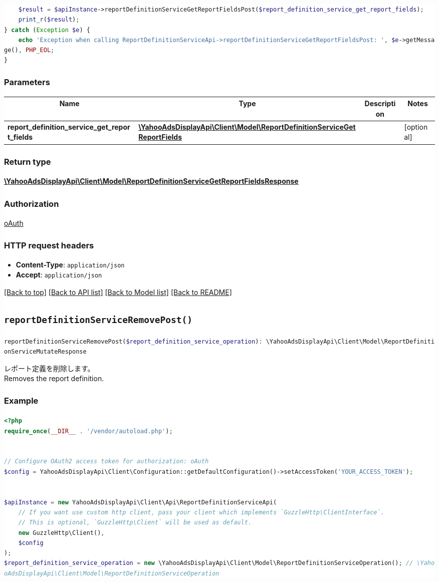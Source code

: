 ```php
    $result = $apiInstance->reportDefinitionServiceGetReportFieldsPost($report_definition_service_get_report_fields);
    print_r($result);
} catch (Exception $e) {
    echo 'Exception when calling ReportDefinitionServiceApi->reportDefinitionServiceGetReportFieldsPost: ', $e->getMessage(), PHP_EOL;
}
```

### Parameters

Name | Type | Description  | Notes
------------- | ------------- | ------------- | -------------
 **report_definition_service_get_report_fields** | [**\YahooAdsDisplayApi\Client\Model\ReportDefinitionServiceGetReportFields**](../Model/ReportDefinitionServiceGetReportFields.md)|  | [optional]

### Return type

[**\YahooAdsDisplayApi\Client\Model\ReportDefinitionServiceGetReportFieldsResponse**](../Model/ReportDefinitionServiceGetReportFieldsResponse.md)

### Authorization

[oAuth](../../README.md#oAuth)

### HTTP request headers

- **Content-Type**: `application/json`
- **Accept**: `application/json`

[[Back to top]](#) [[Back to API list]](../../README.md#endpoints)
[[Back to Model list]](../../README.md#models)
[[Back to README]](../../README.md)

## `reportDefinitionServiceRemovePost()`

```php
reportDefinitionServiceRemovePost($report_definition_service_operation): \YahooAdsDisplayApi\Client\Model\ReportDefinitionServiceMutateResponse
```



<div lang=\"ja\">レポート定義を削除します。</div> <div lang=\"en\">Removes the report definition.</div>

### Example

```php
<?php
require_once(__DIR__ . '/vendor/autoload.php');


// Configure OAuth2 access token for authorization: oAuth
$config = YahooAdsDisplayApi\Client\Configuration::getDefaultConfiguration()->setAccessToken('YOUR_ACCESS_TOKEN');


$apiInstance = new YahooAdsDisplayApi\Client\Api\ReportDefinitionServiceApi(
    // If you want use custom http client, pass your client which implements `GuzzleHttp\ClientInterface`.
    // This is optional, `GuzzleHttp\Client` will be used as default.
    new GuzzleHttp\Client(),
    $config
);
$report_definition_service_operation = new \YahooAdsDisplayApi\Client\Model\ReportDefinitionServiceOperation(); // \YahooAdsDisplayApi\Client\Model\ReportDefinitionServiceOperation
```